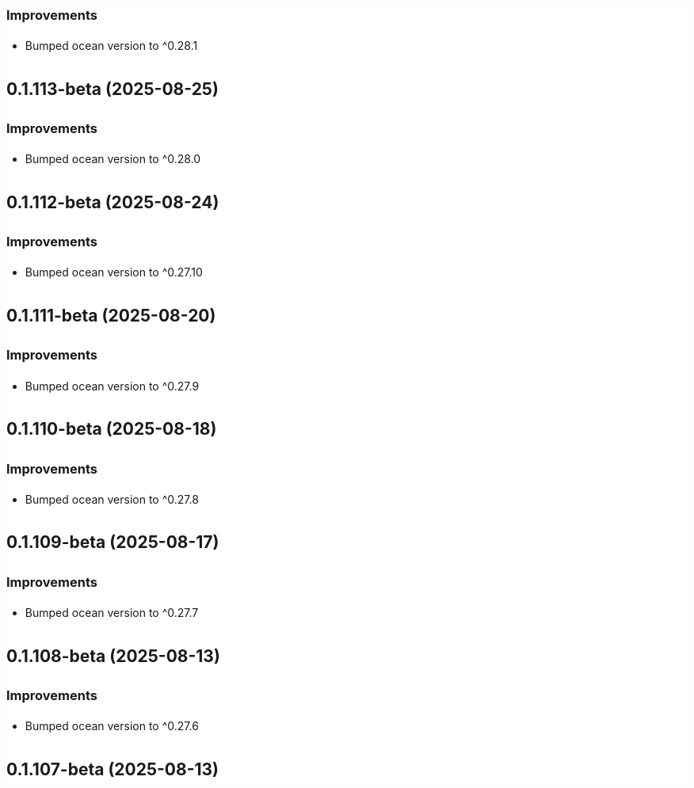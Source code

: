 
### Improvements

- Bumped ocean version to ^0.28.1


## 0.1.113-beta (2025-08-25)


### Improvements

- Bumped ocean version to ^0.28.0


## 0.1.112-beta (2025-08-24)


### Improvements

- Bumped ocean version to ^0.27.10


## 0.1.111-beta (2025-08-20)


### Improvements

- Bumped ocean version to ^0.27.9


## 0.1.110-beta (2025-08-18)


### Improvements

- Bumped ocean version to ^0.27.8


## 0.1.109-beta (2025-08-17)


### Improvements

- Bumped ocean version to ^0.27.7


## 0.1.108-beta (2025-08-13)


### Improvements

- Bumped ocean version to ^0.27.6


## 0.1.107-beta (2025-08-13)

